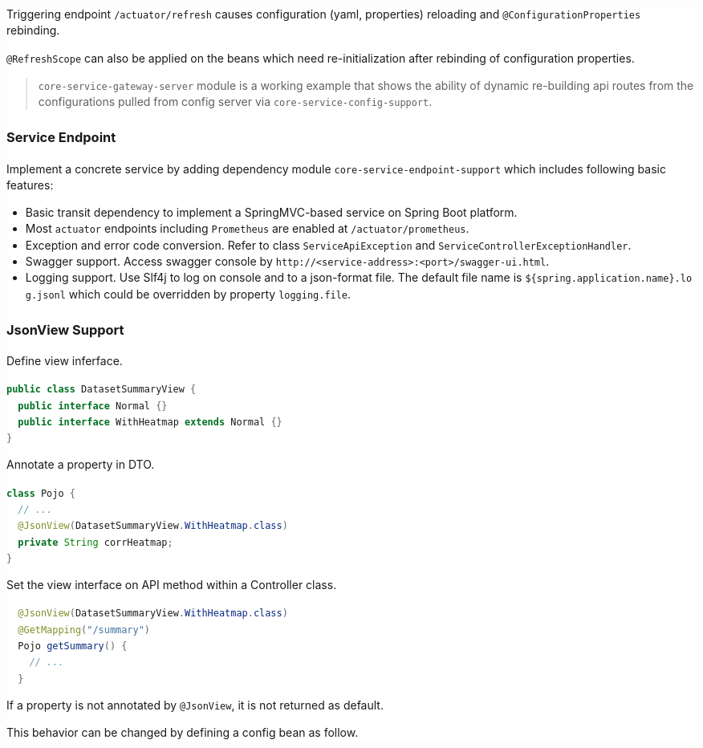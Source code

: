 Triggering endpoint `/actuator/refresh` causes configuration (yaml, properties) reloading and `@ConfigurationProperties` rebinding.

`@RefreshScope` can also be applied on the beans which need re-initialization after rebinding of configuration properties.

> `core-service-gateway-server` module is a working example that shows the ability of dynamic re-building api routes from the configurations pulled from config server via `core-service-config-support`.

### Service Endpoint

Implement a concrete service by adding dependency module `core-service-endpoint-support` which includes following basic features:

* Basic transit dependency to implement a SpringMVC-based service on Spring Boot platform.
* Most `actuator` endpoints including `Prometheus` are enabled at `/actuator/prometheus`.
* Exception and error code conversion. Refer to class `ServiceApiException` and `ServiceControllerExceptionHandler`.
* Swagger support. Access swagger console by `http://<service-address>:<port>/swagger-ui.html`.
* Logging support. Use Slf4j to log on console and to a json-format file. The default file name is `${spring.application.name}.log.jsonl` which could be overridden by property `logging.file`.

### JsonView Support

Define view inferface.

```java
public class DatasetSummaryView {
  public interface Normal {}
  public interface WithHeatmap extends Normal {}
}
```

Annotate a property in DTO.

```java
class Pojo {
  // ...
  @JsonView(DatasetSummaryView.WithHeatmap.class)
  private String corrHeatmap;
}
```

Set the view interface on API method within a Controller class.

```java
  @JsonView(DatasetSummaryView.WithHeatmap.class)
  @GetMapping("/summary")
  Pojo getSummary() {
    // ...
  }
```

If a property is not annotated by `@JsonView`, it is not returned as default.

This behavior can be changed by defining a config bean as follow.
